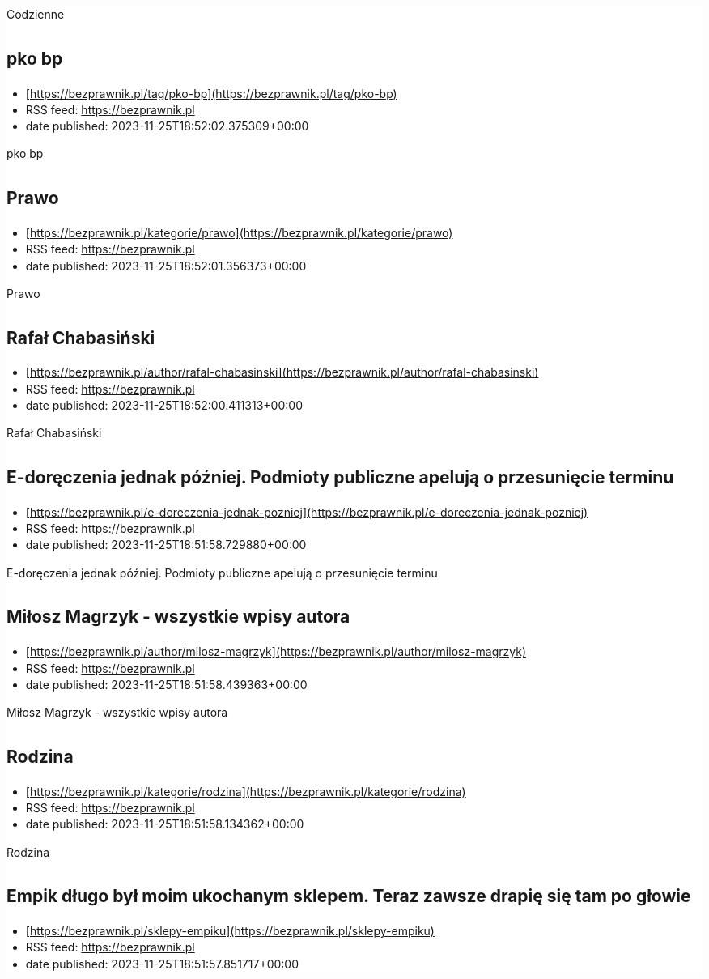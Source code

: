 Codzienne

## pko bp
 - [https://bezprawnik.pl/tag/pko-bp](https://bezprawnik.pl/tag/pko-bp)
 - RSS feed: https://bezprawnik.pl
 - date published: 2023-11-25T18:52:02.375309+00:00

pko bp

## Prawo
 - [https://bezprawnik.pl/kategorie/prawo](https://bezprawnik.pl/kategorie/prawo)
 - RSS feed: https://bezprawnik.pl
 - date published: 2023-11-25T18:52:01.356373+00:00

Prawo

## Rafał Chabasiński
 - [https://bezprawnik.pl/author/rafal-chabasinski](https://bezprawnik.pl/author/rafal-chabasinski)
 - RSS feed: https://bezprawnik.pl
 - date published: 2023-11-25T18:52:00.411313+00:00

Rafał Chabasiński

## E-doręczenia jednak później. Podmioty publiczne apelują o przesunięcie terminu
 - [https://bezprawnik.pl/e-doreczenia-jednak-pozniej](https://bezprawnik.pl/e-doreczenia-jednak-pozniej)
 - RSS feed: https://bezprawnik.pl
 - date published: 2023-11-25T18:51:58.729880+00:00

E-doręczenia jednak później. Podmioty publiczne apelują o przesunięcie terminu

## Miłosz Magrzyk - wszystkie wpisy autora
 - [https://bezprawnik.pl/author/milosz-magrzyk](https://bezprawnik.pl/author/milosz-magrzyk)
 - RSS feed: https://bezprawnik.pl
 - date published: 2023-11-25T18:51:58.439363+00:00

Miłosz Magrzyk - wszystkie wpisy autora

## Rodzina
 - [https://bezprawnik.pl/kategorie/rodzina](https://bezprawnik.pl/kategorie/rodzina)
 - RSS feed: https://bezprawnik.pl
 - date published: 2023-11-25T18:51:58.134362+00:00

Rodzina

## Empik długo był moim ukochanym sklepem. Teraz zawsze drapię się tam po głowie
 - [https://bezprawnik.pl/sklepy-empiku](https://bezprawnik.pl/sklepy-empiku)
 - RSS feed: https://bezprawnik.pl
 - date published: 2023-11-25T18:51:57.851717+00:00
